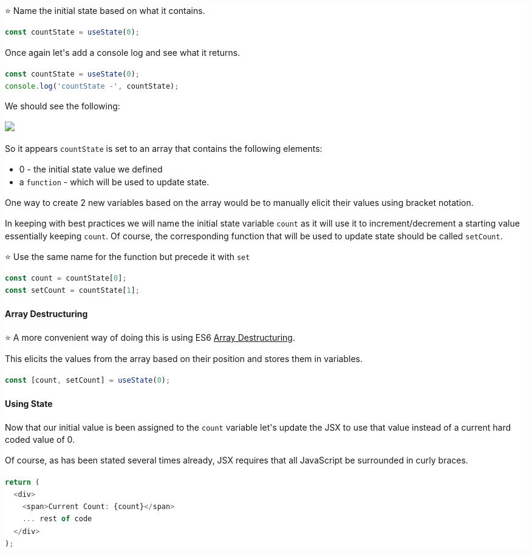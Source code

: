 :star: Name the initial state based on what it contains. 

```js
const countState = useState(0);
```

Once again let's add a console log and see what it returns.

```js
const countState = useState(0);
console.log('countState -', countState);
```

We should see the following:

<img src="https://i.imgur.com/0SIS9qZ.png" width=300/>

So it appears `countState` is set to an array that contains the following elements:

- 0 - the initial state value we defined
- a `function` - which will be used to update state.

One way to create 2 new variables based on the array would be to manually elicit their values using bracket notation. 


In keeping with best practices we will name the initial state variable `count` as it will use it to increment/decrement a starting value essentially keeping `count`. Of course, the corresponding function that will be used to update state should be called `setCount`.

:star: Use the same name for the function but precede it with `set`

```js
const count = countState[0];
const setCount = countState[1];
```

#### Array Destructuring 

:star: 
A more convenient way of doing this is using ES6 [Array Destructuring](https://javascript.info/destructuring-assignment). 

This elicits the values from the array based on their position  and stores them in variables. 


```js
const [count, setCount] = useState(0);
```

#### Using State

Now that our initial value is been assigned to the `count` variable let's update the JSX to use that value instead of a current hard coded value of 0. 

Of course, as has been stated several times already, JSX requires that all JavaScript be surrounded in curly braces.


```js
return (
  <div>
    <span>Current Count: {count}</span>
    ... rest of code
  </div>
);
```
